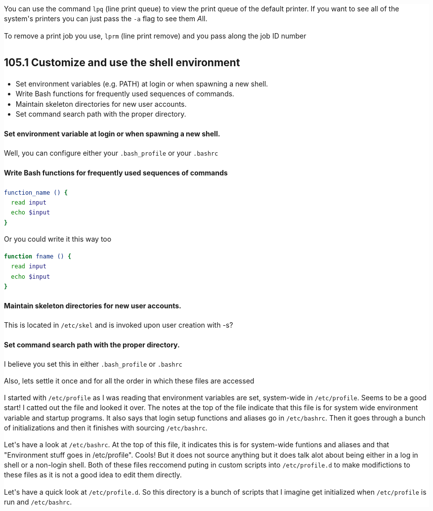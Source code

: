 You can use the command `lpq` (line print queue) to view the print queue of the default printer.  If you want to see all of the system's printers you can just pass the `-a` flag to see them *A*ll.

To remove a print job you use, `lprm` (line print remove) and you pass along the job ID number

## 105.1 Customize and use the shell environment
* Set environment variables (e.g. PATH) at login or when spawning a new shell.
* Write Bash functions for frequently used sequences of commands.
* Maintain skeleton directories for new user accounts.
* Set command search path with the proper directory.

#### Set environment variable at login or when spawning a new shell.
Well, you can configure either your `.bash_profile` or your `.bashrc`

#### Write Bash functions for frequently used sequences of commands
```bash
function_name () {
  read input
  echo $input
}
```
Or you could write it this way too
```bash
function fname () {
  read input
  echo $input
}
```

#### Maintain skeleton directories for new user accounts.
This is located in `/etc/skel` and is invoked upon user creation with -s?


#### Set command search path with the proper directory.
I believe you set this in either `.bash_profile` or `.bashrc`

Also, lets settle it once and for all the order in which these files are accessed

I started with `/etc/profile` as I was reading that environment variables are set, system-wide in `/etc/profile`.  Seems to be a good start!  I catted out the file and looked it over.  The notes at the top of the file indicate that this file is for system wide environment variable and startup programs.  It also says that login setup functions and aliases go in `/etc/bashrc`.  Then it goes through a bunch of initializations and then it finishes with sourcing `/etc/bashrc`.

Let's have a look at `/etc/bashrc`.  At the top of this file, it indicates this is for system-wide funtions and aliases and that "Environment stuff goes in /etc/profile".  Cools!  But it does not source anything but it does talk alot about being either in a log in shell or a non-login shell.  Both of these files reccomend puting in custom scripts into `/etc/profile.d` to make modifictions to these files as it is not a good idea to edit them directly.

Let's have a quick look at `/etc/profile.d`.  So this directory is a bunch of scripts that I imagine get initialized when `/etc/profile` is run and `/etc/bashrc`.
